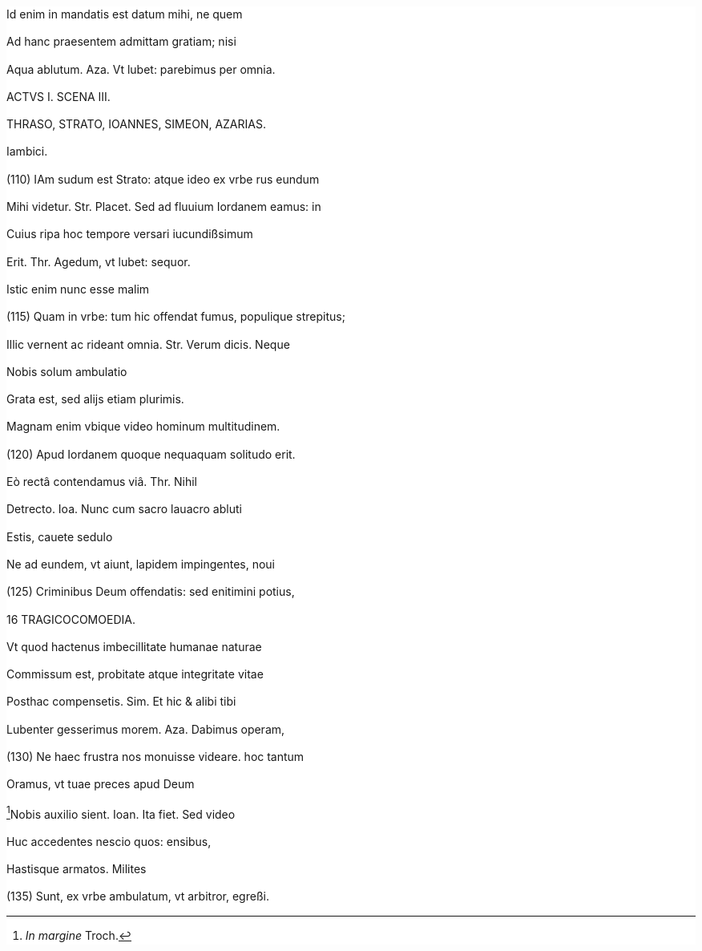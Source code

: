 Id enim in mandatis est datum mihi, ne quem

Ad hanc praesentem admittam gratiam; nisi

Aqua ablutum. Aza. Vt lubet: parebimus per omnia.

ACTVS I. SCENA III.

THRASO, STRATO, IOANNES, SIMEON, AZARIAS.

Iambici.

\(110\) IAm sudum est Strato: atque ideo ex vrbe rus eundum

Mihi videtur. Str. Placet. Sed ad fluuium Iordanem eamus: in

Cuius ripa hoc tempore versari iucundißsimum

Erit. Thr. Agedum, vt lubet: sequor.

Istic enim nunc esse malim

\(115\) Quam in vrbe: tum hic offendat fumus, populique strepitus;

Illic vernent ac rideant omnia. Str. Verum dicis. Neque

Nobis solum ambulatio

Grata est, sed alijs etiam plurimis.

Magnam enim vbique video hominum multitudinem.

\(120\) Apud Iordanem quoque nequaquam solitudo erit.

Eò rectâ contendamus viâ. Thr. Nihil

Detrecto. Ioa. Nunc cum sacro lauacro abluti

Estis, cauete sedulo

Ne ad eundem, vt aiunt, lapidem impingentes, noui

\(125\) Criminibus Deum offendatis: sed enitimini potius,

16 TRAGICOCOMOEDIA.

Vt quod hactenus imbecillitate humanae naturae

Commissum est, probitate atque integritate vitae

Posthac compensetis. Sim. Et hic & alibi tibi

Lubenter gesserimus morem. Aza. Dabimus operam,

\(130\) Ne haec frustra nos monuisse videare. hoc tantum

Oramus, vt tuae preces apud Deum

[^16]Nobis auxilio sient. Ioan. Ita fiet. Sed video

Huc accedentes nescio quos: ensibus,

Hastisque armatos. Milites

\(135\) Sunt, ex vrbe ambulatum, vt arbitror, egreßi.


[^1]: *In margine* Troch.
[^2]: *In margine* Troch.
[^3]: *In margine* Troch.
[^4]: *In margine* Troch.
[^5]: *In margine* Troch.
[^6]: *In margine* Troch.
[^7]: *In margine* Troch.
[^8]: *In margine* Troch.
[^9]: *In margine* Troch.
[^10]: *In margine* Troch.
[^11]: *In margine* Troch.
[^12]: *In margine* Troch.
[^13]: *In margine* Troch.
[^14]: *In margine* Troch.
[^15]: *In margine* Troch.
[^16]: *In margine* Troch.
[^17]: *In margine* Troch.
[^18]: *In margine* Troch.
[^19]: *In margine* Troch.
[^20]: *In margine* Troch.
[^21]: *In margine* Troch.
[^22]: *In margine* Troch.
[^23]: *In margine* Troch.
[^24]: *In margine* Troch.
[^25]: *In margine* Troch.
[^26]: *In margine* Troch.
[^27]: *In margine* Troch.
[^28]: *In margine* Troch.
[^29]: *In margine* Troch.
[^30]: *In margine* Troch.
[^31]: *In margine* Troch.
[^32]: *In margine* Troch.
[^33]: *In margine* Troch.
[^34]: *In margine* Troch.
[^35]: *In margine* Troch.
[^36]: *In margine* Troch.
[^37]: *In margine* Troch.
[^38]: *In margine* Troch.
[^39]: *In margine* Troch.
[^40]: *In margine* Troch.
[^41]: *In margine* Troch.
[^42]: *In margine* Troch.
[^43]: *In margine* Troch.
[^44]: *In margine* Troch.
[^45]: *In margine* Troch.
[^46]: *In margine* Troch.
[^47]: *In margine* Troch.
[^48]: *In margine* Troch.
[^49]: *In margine* Troch.
[^50]: *In margine* Troch.
[^51]: *In margine* Troch.
[^52]: *In margine* Troch.
[^53]: *In margine* Troch.
[^54]: *In margine* Troch.
[^55]: *In margine* Troch.
[^56]: *In margine* Troch.
[^57]: *In margine* Troch.
[^58]: *In margine* Troch.
[^59]: *In margine* Troch.
[^60]: *In margine* Troch.
[^61]: *In margine* Troch.
[^62]: *In margine* Troch.
[^63]: *In margine* Troch.
[^64]: *In margine* Troch.
[^65]: *In margine* Troch.
[^66]: *In margine* Troch.
[^67]: *In margine* Troch.
[^68]: *In margine* Troch.
[^69]: *In margine* Troch.
[^70]: *In margine* Troch.
[^71]: *In margine* Troch.
[^72]: *In margine* Troch.
[^73]: *In margine* Troch.
[^74]: *In margine* Troch.
[^75]: *In margine* Troch.
[^76]: *In margine* Troch.
[^77]: *In margine* Troch.
[^78]: *In margine* Troch.
[^79]: *In margine* Troch.
[^80]: *In margine* Troch.
[^81]: *In margine* Troch.
[^82]: *In margine* Troch.
[^83]: *In margine* Troch.